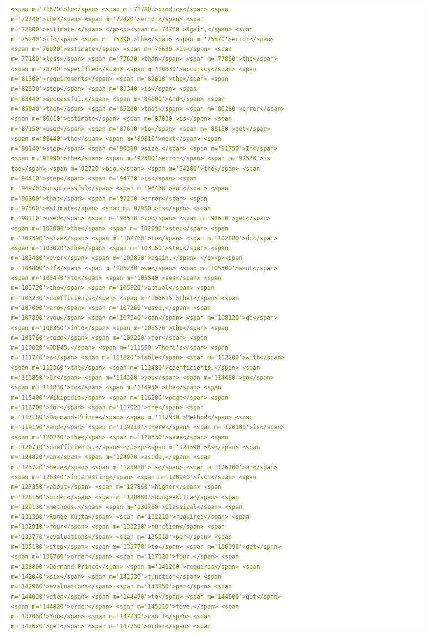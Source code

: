```yaml
  <span m='71670'>to</span> <span m='71780'>produce</span> <span
  m='72240'>the</span> <span m='72420'>error</span> <span
  m='72800'>estimate.</span> </p><p><span m='74760'>Again,</span> <span
  m='75240'>if</span> <span m='75390'>the</span> <span m='75570'>error</span>
  <span m='76020'>estimate</span> <span m='76630'>is</span> <span
  m='77180'>less</span> <span m='77630'>than</span> <span m='77860'>the</span>
  <span m='78740'>specified</span> <span m='80830'>accuracy</span> <span
  m='81500'>requirements</span> <span m='82610'>the</span> <span
  m='82930'>step</span> <span m='83340'>is</span> <span
  m='83440'>successful.</span> <span m='84800'>And</span> <span
  m='85040'>then</span> <span m='85280'>that</span> <span m='86280'>error</span>
  <span m='86610'>estimate</span> <span m='87030'>is</span> <span
  m='87150'>used</span> <span m='87610'>to</span> <span m='88180'>get</span>
  <span m='88440'>the</span> <span m='89810'>next</span> <span
  m='90140'>step</span> <span m='90380'>size.</span> <span m='91750'>If</span>
  <span m='91990'>the</span> <span m='92380'>error</span> <span m='92530'>is
  too</span> <span m='92720'>big,</span> <span m='94280'>the</span> <span
  m='94410'>step</span> <span m='94770'>is</span> <span
  m='94970'>unsuccessful</span> <span m='96460'>and</span> <span
  m='96800'>that</span> <span m='97200'>error</span> <span
  m='97560'>estimate</span> <span m='97950'>is</span> <span
  m='98110'>used</span> <span m='98510'>to</span> <span m='98610'>get</span>
  <span m='102000'>the</span> <span m='102090'>step</span> <span
  m='102390'>size</span> <span m='102760'>to</span> <span m='102880'>do</span>
  <span m='103020'>the</span> <span m='103160'>step</span> <span
  m='103480'>over</span> <span m='103850'>again.</span> </p><p><span
  m='104800'>If</span> <span m='105230'>we</span> <span m='105300'>want</span>
  <span m='105470'>to</span> <span m='105540'>see</span> <span
  m='105720'>the</span> <span m='105820'>actual</span> <span
  m='106230'>coefficients</span> <span m='106615'>that</span> <span
  m='107000'>are</span> <span m='107260'>used,</span> <span
  m='107890'>you</span> <span m='107940'>can</span> <span m='108120'>go</span>
  <span m='108350'>into</span> <span m='108570'>the</span> <span
  m='108760'>code</span> <span m='109230'>for</span> <span
  m='110020'>ODE45.</span> <span m='111550'>There's</span> <span
  m='111740'>a</span> <span m='111820'>table</span> <span m='112200'>with</span>
  <span m='112360'>the</span> <span m='112480'>coefficients.</span> <span
  m='113850'>Or</span> <span m='114320'>you</span> <span m='114480'>go</span>
  <span m='114830'>to</span> <span m='114950'>the</span> <span
  m='115400'>Wikipedia</span> <span m='116200'>page</span> <span
  m='116700'>for</span> <span m='117020'>the</span> <span
  m='117180'>Dormand-Prince</span> <span m='117950'>Method</span> <span
  m='119190'>and</span> <span m='119910'>there</span> <span m='120100'>is</span>
  <span m='120230'>the</span> <span m='120330'>same</span> <span
  m='120710'>coefficients.</span> </p><p><span m='124590'>As</span> <span
  m='124820'>an</span> <span m='124970'>aside,</span> <span
  m='125720'>here</span> <span m='125980'>is</span> <span m='126100'>an</span>
  <span m='126340'>interesting</span> <span m='126940'>fact</span> <span
  m='127350'>about</span> <span m='127860'>higher</span> <span
  m='128150'>order</span> <span m='128460'>Runge-Kutta</span> <span
  m='129130'>methods.</span> <span m='130780'>Classical</span> <span
  m='131390'>Runge-Kutta</span> <span m='132210'>required</span> <span
  m='132910'>four</span> <span m='133290'>function</span> <span
  m='133770'>evaluations</span> <span m='135010'>per</span> <span
  m='135180'>step</span> <span m='135770'>to</span> <span m='136090'>get</span>
  <span m='136760'>order</span> <span m='137120'>four.</span> <span
  m='138800'>Dormand-Prince</span> <span m='141200'>requires</span> <span
  m='142040'>six</span> <span m='142530'>function</span> <span
  m='142960'>evaluations</span> <span m='143850'>per</span> <span
  m='144030'>step</span> <span m='144490'>to</span> <span m='144600'>get</span>
  <span m='144820'>order</span> <span m='145110'>five.</span> <span
  m='147060'>You</span> <span m='147230'>can't</span> <span
  m='147620'>get</span> <span m='147750'>order</span> <span
```